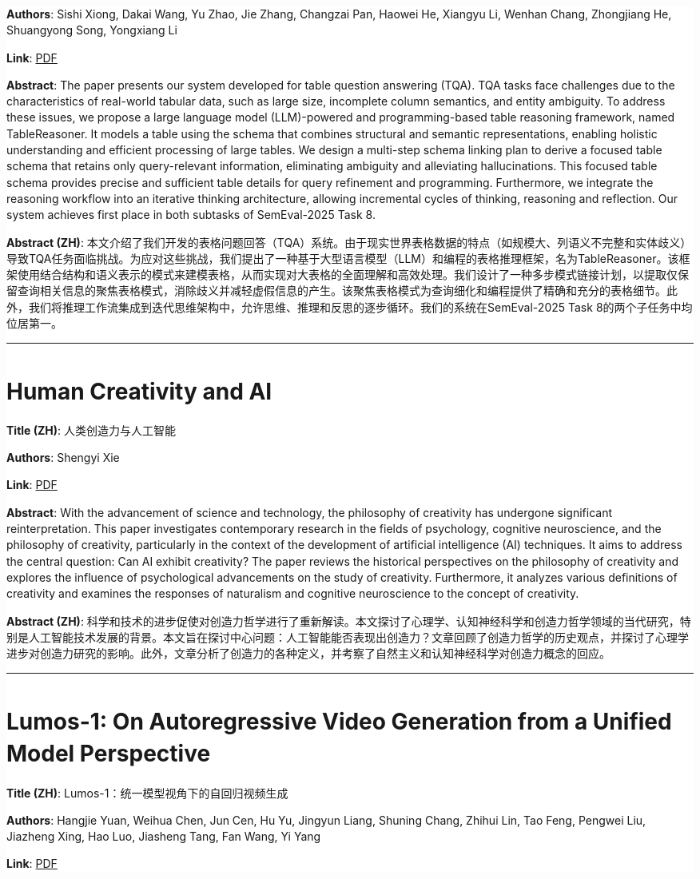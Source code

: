 **Authors**: Sishi Xiong, Dakai Wang, Yu Zhao, Jie Zhang, Changzai Pan, Haowei He, Xiangyu Li, Wenhan Chang, Zhongjiang He, Shuangyong Song, Yongxiang Li  

**Link**: [PDF](https://arxiv.org/pdf/2507.08046)  

**Abstract**: The paper presents our system developed for table question answering (TQA). TQA tasks face challenges due to the characteristics of real-world tabular data, such as large size, incomplete column semantics, and entity ambiguity. To address these issues, we propose a large language model (LLM)-powered and programming-based table reasoning framework, named TableReasoner. It models a table using the schema that combines structural and semantic representations, enabling holistic understanding and efficient processing of large tables. We design a multi-step schema linking plan to derive a focused table schema that retains only query-relevant information, eliminating ambiguity and alleviating hallucinations. This focused table schema provides precise and sufficient table details for query refinement and programming. Furthermore, we integrate the reasoning workflow into an iterative thinking architecture, allowing incremental cycles of thinking, reasoning and reflection. Our system achieves first place in both subtasks of SemEval-2025 Task 8. 

**Abstract (ZH)**: 本文介绍了我们开发的表格问题回答（TQA）系统。由于现实世界表格数据的特点（如规模大、列语义不完整和实体歧义）导致TQA任务面临挑战。为应对这些挑战，我们提出了一种基于大型语言模型（LLM）和编程的表格推理框架，名为TableReasoner。该框架使用结合结构和语义表示的模式来建模表格，从而实现对大表格的全面理解和高效处理。我们设计了一种多步模式链接计划，以提取仅保留查询相关信息的聚焦表格模式，消除歧义并减轻虚假信息的产生。该聚焦表格模式为查询细化和编程提供了精确和充分的表格细节。此外，我们将推理工作流集成到迭代思维架构中，允许思维、推理和反思的逐步循环。我们的系统在SemEval-2025 Task 8的两个子任务中均位居第一。 

---
# Human Creativity and AI 

**Title (ZH)**: 人类创造力与人工智能 

**Authors**: Shengyi Xie  

**Link**: [PDF](https://arxiv.org/pdf/2507.08001)  

**Abstract**: With the advancement of science and technology, the philosophy of creativity has undergone significant reinterpretation. This paper investigates contemporary research in the fields of psychology, cognitive neuroscience, and the philosophy of creativity, particularly in the context of the development of artificial intelligence (AI) techniques. It aims to address the central question: Can AI exhibit creativity? The paper reviews the historical perspectives on the philosophy of creativity and explores the influence of psychological advancements on the study of creativity. Furthermore, it analyzes various definitions of creativity and examines the responses of naturalism and cognitive neuroscience to the concept of creativity. 

**Abstract (ZH)**: 科学和技术的进步促使对创造力哲学进行了重新解读。本文探讨了心理学、认知神经科学和创造力哲学领域的当代研究，特别是人工智能技术发展的背景。本文旨在探讨中心问题：人工智能能否表现出创造力？文章回顾了创造力哲学的历史观点，并探讨了心理学进步对创造力研究的影响。此外，文章分析了创造力的各种定义，并考察了自然主义和认知神经科学对创造力概念的回应。 

---
# Lumos-1: On Autoregressive Video Generation from a Unified Model Perspective 

**Title (ZH)**: Lumos-1：统一模型视角下的自回归视频生成 

**Authors**: Hangjie Yuan, Weihua Chen, Jun Cen, Hu Yu, Jingyun Liang, Shuning Chang, Zhihui Lin, Tao Feng, Pengwei Liu, Jiazheng Xing, Hao Luo, Jiasheng Tang, Fan Wang, Yi Yang  

**Link**: [PDF](https://arxiv.org/pdf/2507.08801)  
